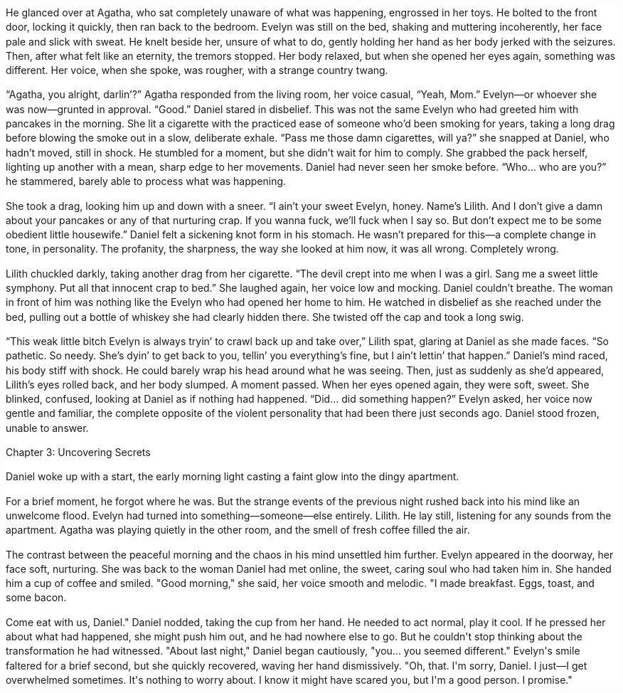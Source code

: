 He glanced over at Agatha, who sat completely unaware of what was happening, engrossed in her toys. He bolted to the front door, locking it quickly, then ran back to the bedroom. Evelyn was still on the bed, shaking and muttering incoherently, her face pale and slick with sweat. He knelt beside her, unsure of what to do, gently holding her hand as her body jerked with the seizures. Then, after what felt like an eternity, the tremors stopped. Her body relaxed, but when she opened her eyes again, something was different. Her voice, when she spoke, was rougher, with a strange country twang.

“Agatha, you alright, darlin’?” Agatha responded from the living room, her voice casual, “Yeah, Mom.” Evelyn—or whoever she was now—grunted in approval. “Good.” Daniel stared in disbelief. This was not the same Evelyn who had greeted him with pancakes in the morning. She lit a cigarette with the practiced ease of someone who’d been smoking for years, taking a long drag before blowing the smoke out in a slow, deliberate exhale. “Pass me those damn cigarettes, will ya?” she snapped at Daniel, who hadn’t moved, still in shock. He stumbled for a moment, but she didn’t wait for him to comply. She grabbed the pack herself, lighting up another with a mean, sharp edge to her movements. Daniel had never seen her smoke before. “Who… who are you?” he stammered, barely able to process what was happening.

She took a drag, looking him up and down with a sneer. “I ain’t your sweet Evelyn, honey. Name’s Lilith. And I don’t give a damn about your pancakes or any of that nurturing crap. If you wanna fuck, we’ll fuck when I say so. But don’t expect me to be some obedient little housewife.” Daniel felt a sickening knot form in his stomach. He wasn’t prepared for this—a complete change in tone, in personality. The profanity, the sharpness, the way she looked at him now, it was all wrong. Completely wrong.

Lilith chuckled darkly, taking another drag from her cigarette. “The devil crept into me when I was a girl. Sang me a sweet little symphony. Put all that innocent crap to bed.” She laughed again, her voice low and mocking. Daniel couldn’t breathe. The woman in front of him was nothing like the Evelyn who had opened her home to him. He watched in disbelief as she reached under the bed, pulling out a bottle of whiskey she had clearly hidden there. She twisted off the cap and took a long swig.

“This weak little bitch Evelyn is always tryin’ to crawl back up and take over,” Lilith spat, glaring at Daniel as she made faces. “So pathetic. So needy. She’s dyin’ to get back to you, tellin’ you everything’s fine, but I ain’t lettin’ that happen.” Daniel’s mind raced, his body stiff with shock. He could barely wrap his head around what he was seeing. Then, just as suddenly as she’d appeared, Lilith’s eyes rolled back, and her body slumped. A moment passed. When her eyes opened again, they were soft, sweet. She blinked, confused, looking at Daniel as if nothing had happened. “Did… did something happen?” Evelyn asked, her voice now gentle and familiar, the complete opposite of the violent personality that had been there just seconds ago. Daniel stood frozen, unable to answer.

Chapter 3: Uncovering Secrets

Daniel woke up with a start, the early morning light casting a faint glow into the dingy apartment.

For a brief moment, he forgot where he was. But the strange events of the previous night rushed back into his mind like an unwelcome flood. Evelyn had turned into something—someone—else entirely. Lilith. He lay still, listening for any sounds from the apartment. Agatha was playing quietly in the other room, and the smell of fresh coffee filled the air.

The contrast between the peaceful morning and the chaos in his mind unsettled him further. Evelyn appeared in the doorway, her face soft, nurturing. She was back to the woman Daniel had met online, the sweet, caring soul who had taken him in. She handed him a cup of coffee and smiled. "Good morning," she said, her voice smooth and melodic. "I made breakfast. Eggs, toast, and some bacon.

Come eat with us, Daniel." Daniel nodded, taking the cup from her hand. He needed to act normal, play it cool. If he pressed her about what had happened, she might push him out, and he had nowhere else to go. But he couldn't stop thinking about the transformation he had witnessed. "About last night," Daniel began cautiously, "you... you seemed different." Evelyn's smile faltered for a brief second, but she quickly recovered, waving her hand dismissively. "Oh, that. I'm sorry, Daniel. I just—I get overwhelmed sometimes. It's nothing to worry about. I know it might have scared you, but I'm a good person. I promise."
